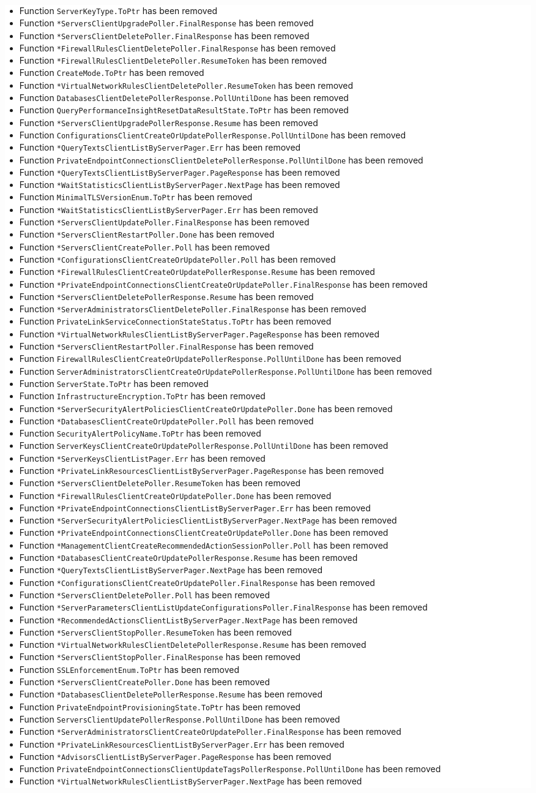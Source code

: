 - Function `ServerKeyType.ToPtr` has been removed
- Function `*ServersClientUpgradePoller.FinalResponse` has been removed
- Function `*ServersClientDeletePoller.FinalResponse` has been removed
- Function `*FirewallRulesClientDeletePoller.FinalResponse` has been removed
- Function `*FirewallRulesClientDeletePoller.ResumeToken` has been removed
- Function `CreateMode.ToPtr` has been removed
- Function `*VirtualNetworkRulesClientDeletePoller.ResumeToken` has been removed
- Function `DatabasesClientDeletePollerResponse.PollUntilDone` has been removed
- Function `QueryPerformanceInsightResetDataResultState.ToPtr` has been removed
- Function `*ServersClientUpgradePollerResponse.Resume` has been removed
- Function `ConfigurationsClientCreateOrUpdatePollerResponse.PollUntilDone` has been removed
- Function `*QueryTextsClientListByServerPager.Err` has been removed
- Function `PrivateEndpointConnectionsClientDeletePollerResponse.PollUntilDone` has been removed
- Function `*QueryTextsClientListByServerPager.PageResponse` has been removed
- Function `*WaitStatisticsClientListByServerPager.NextPage` has been removed
- Function `MinimalTLSVersionEnum.ToPtr` has been removed
- Function `*WaitStatisticsClientListByServerPager.Err` has been removed
- Function `*ServersClientUpdatePoller.FinalResponse` has been removed
- Function `*ServersClientRestartPoller.Done` has been removed
- Function `*ServersClientCreatePoller.Poll` has been removed
- Function `*ConfigurationsClientCreateOrUpdatePoller.Poll` has been removed
- Function `*FirewallRulesClientCreateOrUpdatePollerResponse.Resume` has been removed
- Function `*PrivateEndpointConnectionsClientCreateOrUpdatePoller.FinalResponse` has been removed
- Function `*ServersClientDeletePollerResponse.Resume` has been removed
- Function `*ServerAdministratorsClientDeletePoller.FinalResponse` has been removed
- Function `PrivateLinkServiceConnectionStateStatus.ToPtr` has been removed
- Function `*VirtualNetworkRulesClientListByServerPager.PageResponse` has been removed
- Function `*ServersClientRestartPoller.FinalResponse` has been removed
- Function `FirewallRulesClientCreateOrUpdatePollerResponse.PollUntilDone` has been removed
- Function `ServerAdministratorsClientCreateOrUpdatePollerResponse.PollUntilDone` has been removed
- Function `ServerState.ToPtr` has been removed
- Function `InfrastructureEncryption.ToPtr` has been removed
- Function `*ServerSecurityAlertPoliciesClientCreateOrUpdatePoller.Done` has been removed
- Function `*DatabasesClientCreateOrUpdatePoller.Poll` has been removed
- Function `SecurityAlertPolicyName.ToPtr` has been removed
- Function `ServerKeysClientCreateOrUpdatePollerResponse.PollUntilDone` has been removed
- Function `*ServerKeysClientListPager.Err` has been removed
- Function `*PrivateLinkResourcesClientListByServerPager.PageResponse` has been removed
- Function `*ServersClientDeletePoller.ResumeToken` has been removed
- Function `*FirewallRulesClientCreateOrUpdatePoller.Done` has been removed
- Function `*PrivateEndpointConnectionsClientListByServerPager.Err` has been removed
- Function `*ServerSecurityAlertPoliciesClientListByServerPager.NextPage` has been removed
- Function `*PrivateEndpointConnectionsClientCreateOrUpdatePoller.Done` has been removed
- Function `*ManagementClientCreateRecommendedActionSessionPoller.Poll` has been removed
- Function `*DatabasesClientCreateOrUpdatePollerResponse.Resume` has been removed
- Function `*QueryTextsClientListByServerPager.NextPage` has been removed
- Function `*ConfigurationsClientCreateOrUpdatePoller.FinalResponse` has been removed
- Function `*ServersClientDeletePoller.Poll` has been removed
- Function `*ServerParametersClientListUpdateConfigurationsPoller.FinalResponse` has been removed
- Function `*RecommendedActionsClientListByServerPager.NextPage` has been removed
- Function `*ServersClientStopPoller.ResumeToken` has been removed
- Function `*VirtualNetworkRulesClientDeletePollerResponse.Resume` has been removed
- Function `*ServersClientStopPoller.FinalResponse` has been removed
- Function `SSLEnforcementEnum.ToPtr` has been removed
- Function `*ServersClientCreatePoller.Done` has been removed
- Function `*DatabasesClientDeletePollerResponse.Resume` has been removed
- Function `PrivateEndpointProvisioningState.ToPtr` has been removed
- Function `ServersClientUpdatePollerResponse.PollUntilDone` has been removed
- Function `*ServerAdministratorsClientCreateOrUpdatePoller.FinalResponse` has been removed
- Function `*PrivateLinkResourcesClientListByServerPager.Err` has been removed
- Function `*AdvisorsClientListByServerPager.PageResponse` has been removed
- Function `PrivateEndpointConnectionsClientUpdateTagsPollerResponse.PollUntilDone` has been removed
- Function `*VirtualNetworkRulesClientListByServerPager.NextPage` has been removed